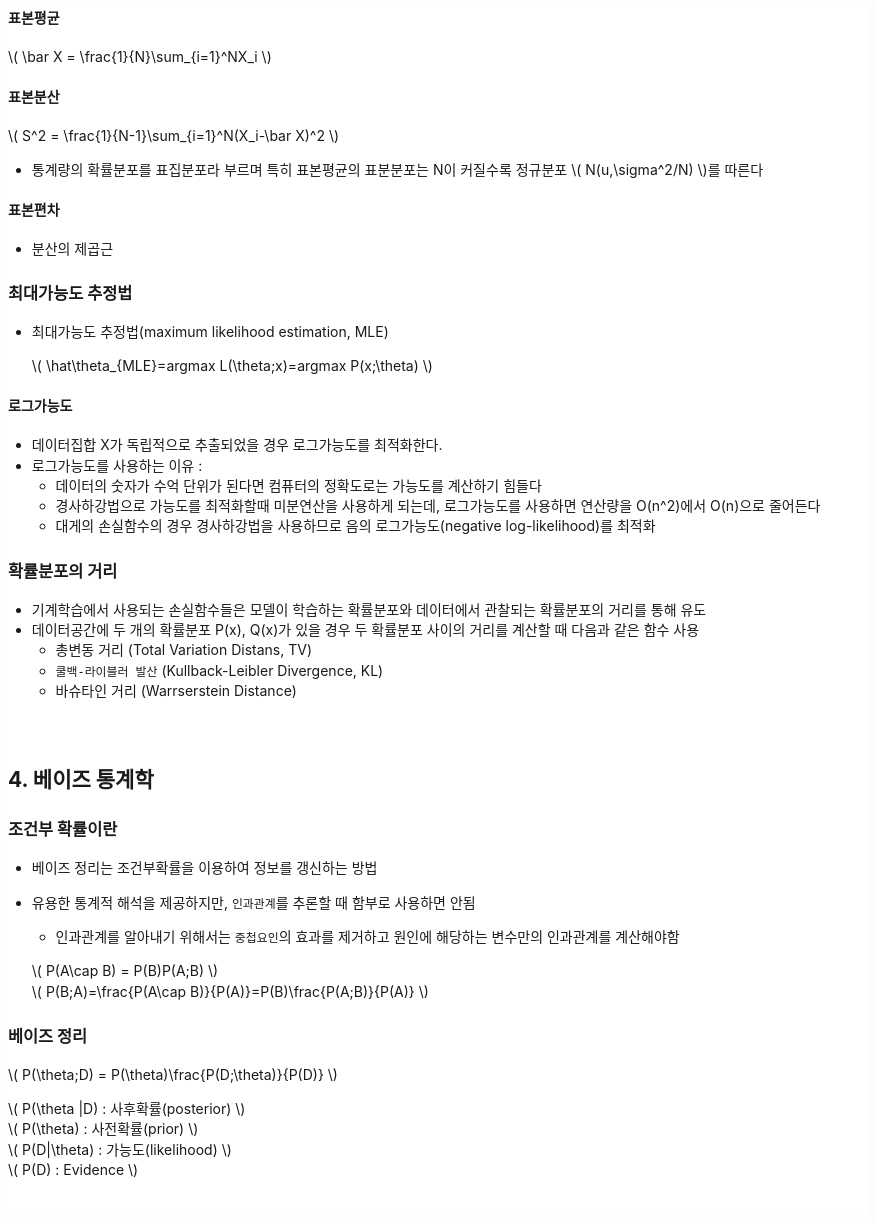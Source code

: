 #### 표본평균
\\( \bar X = \frac{1}{N}\sum_{i=1}^NX_i \\)

#### 표본분산 
\\( S^2 = \frac{1}{N-1}\sum_{i=1}^N(X_i-\bar X)^2 \\)

- 통계량의 확률분포를 표집분포라 부르며 특히 표본평균의 표분분포는 N이 커질수록 정규분포 \\( N(u,\sigma^2/N) \\)를 따른다

#### 표본편차
- 분산의 제곱근 

### 최대가능도  추정법
- 최대가능도 추정법(maximum likelihood estimation, MLE)

    \\( \hat\theta_{MLE}=argmax L(\theta;x)=argmax P(x;\theta) \\)

#### 로그가능도
- 데이터집합 X가 독립적으로 추출되었을 경우 로그가능도를 최적화한다. 
- 로그가능도를 사용하는 이유 :
    - 데이터의 숫자가 수억 단위가 된다면 컴퓨터의 정확도로는 가능도를 계산하기 힘들다
    - 경사하강법으로 가능도를 최적화할때 미분연산을 사용하게 되는데, 로그가능도를 사용하면 연산량을 O(n^2)에서 O(n)으로 줄어든다
    - 대게의 손실함수의 경우 경사하강법을 사용하므로 음의 로그가능도(negative log-likelihood)를 최적화
    
### 확률분포의 거리
- 기계학습에서 사용되는 손실함수들은 모델이 학습하는 확률분포와 데이터에서 관찰되는 확률분포의 거리를 통해 유도
- 데이터공간에 두 개의 확률분포 P(x), Q(x)가 있을 경우 두 확률분포 사이의 거리를 계산할 때 다음과 같은 함수 사용
    - 총변동 거리 (Total Variation Distans, TV)
    - `쿨백-라이블러 발산` (Kullback-Leibler Divergence, KL)
    - 바슈타인 거리 (Warrserstein Distance)
    
<br>

## 4. 베이즈 통계학

### 조건부 확률이란 
- 베이즈 정리는 조건부확률을 이용하여 정보를 갱신하는 방법
- 유용한 통계적 해석을 제공하지만, `인과관계`를 추론할 때 함부로 사용하면 안됨
    - 인과관계를 알아내기 위해서는 `중첩요인`의 효과를 제거하고 원인에 해당하는 변수만의 인과관계를 계산해야함 

    \\( P(A\cap B) = P(B)P(A;B) \\)  
    \\( P(B;A)=\frac{P(A\cap B)}{P(A)}=P(B)\frac{P(A;B)}{P(A)} \\)  
    
### 베이즈 정리

\\( P(\theta;D) = P(\theta)\frac{P(D;\theta)}{P(D)} \\)   


\\( P(\theta |D) : 사후확률(posterior) \\)           
\\( P(\theta) : 사전확률(prior) \\)  
\\( P(D|\theta) : 가능도(likelihood) \\)  
\\( P(D) : Evidence \\)  

<br>
